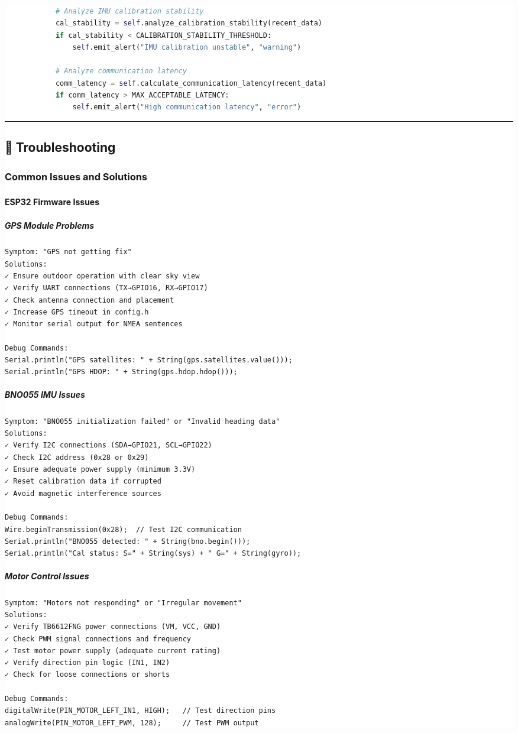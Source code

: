 ```python
            # Analyze IMU calibration stability
            cal_stability = self.analyze_calibration_stability(recent_data)
            if cal_stability < CALIBRATION_STABILITY_THRESHOLD:
                self.emit_alert("IMU calibration unstable", "warning")
            
            # Analyze communication latency
            comm_latency = self.calculate_communication_latency(recent_data)
            if comm_latency > MAX_ACCEPTABLE_LATENCY:
                self.emit_alert("High communication latency", "error")
```

---

## 🔧 Troubleshooting

### Common Issues and Solutions

#### ESP32 Firmware Issues

##### GPS Module Problems
```
Symptom: "GPS not getting fix" 
Solutions:
✓ Ensure outdoor operation with clear sky view
✓ Verify UART connections (TX→GPIO16, RX→GPIO17)
✓ Check antenna connection and placement
✓ Increase GPS timeout in config.h
✓ Monitor serial output for NMEA sentences

Debug Commands:
Serial.println("GPS satellites: " + String(gps.satellites.value()));
Serial.println("GPS HDOP: " + String(gps.hdop.hdop()));
```

##### BNO055 IMU Issues
```
Symptom: "BNO055 initialization failed" or "Invalid heading data"
Solutions:
✓ Verify I2C connections (SDA→GPIO21, SCL→GPIO22)
✓ Check I2C address (0x28 or 0x29)
✓ Ensure adequate power supply (minimum 3.3V)
✓ Reset calibration data if corrupted
✓ Avoid magnetic interference sources

Debug Commands:
Wire.beginTransmission(0x28);  // Test I2C communication
Serial.println("BNO055 detected: " + String(bno.begin()));
Serial.println("Cal status: S=" + String(sys) + " G=" + String(gyro));
```

##### Motor Control Issues
```
Symptom: "Motors not responding" or "Irregular movement"
Solutions:
✓ Verify TB6612FNG power connections (VM, VCC, GND)
✓ Check PWM signal connections and frequency
✓ Test motor power supply (adequate current rating)
✓ Verify direction pin logic (IN1, IN2)
✓ Check for loose connections or shorts

Debug Commands:
digitalWrite(PIN_MOTOR_LEFT_IN1, HIGH);   // Test direction pins
analogWrite(PIN_MOTOR_LEFT_PWM, 128);     // Test PWM output
```